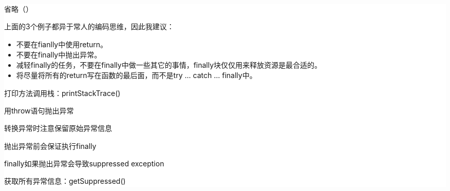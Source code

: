 省略（）

上面的3个例子都异于常人的编码思维，因此我建议：

*   不要在fianlly中使用return。
*   不要在finally中抛出异常。
*   减轻finally的任务，不要在finally中做一些其它的事情，finally块仅仅用来释放资源是最合适的。
*   将尽量将所有的return写在函数的最后面，而不是try ... catch ... finally中。

打印方法调用栈：printStackTrace()

用throw语句抛出异常

转换异常时注意保留原始异常信息

抛出异常前会保证执行finally

finally如果抛出异常会导致suppressed exception

获取所有异常信息：getSuppressed()


  [1]: ./images/java%E5%BC%82%E5%B8%B8%E5%88%86%E7%B1%BB.png "java异常分类"
  [2]: ./images/%E5%BC%82%E5%B8%B8%E6%8A%9B%E5%87%BA%E7%82%B9.png "异常抛出点"